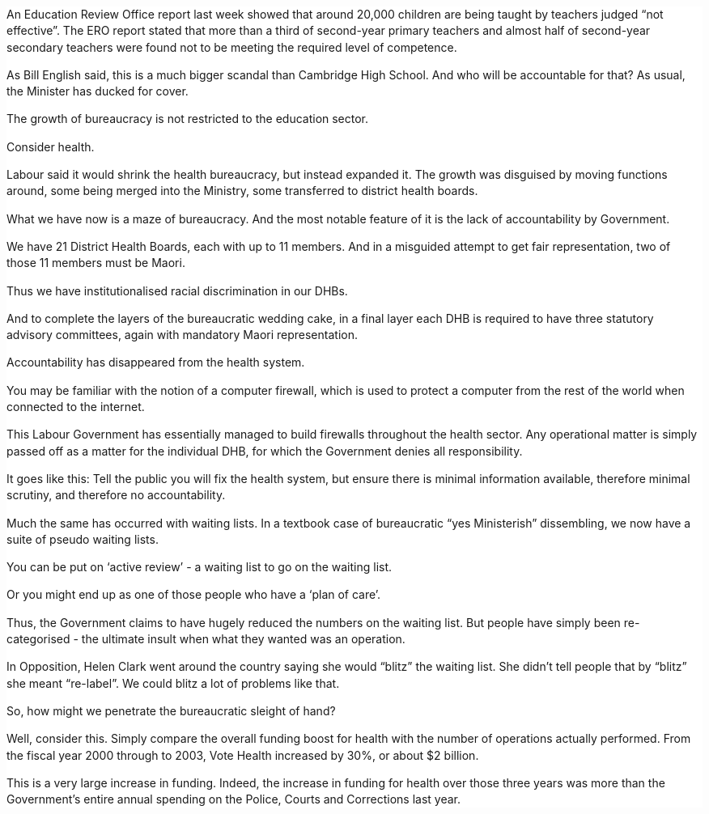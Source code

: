 An Education Review Office report last week showed that around 20,000 children are being taught by teachers judged “not effective”. The ERO report stated that more than a third of second-year primary teachers and almost half of second-year secondary teachers were found not to be meeting the required level of competence.

As Bill English said, this is a much bigger scandal than Cambridge High School. And who will be accountable for that? As usual, the Minister has ducked for cover.

The growth of bureaucracy is not restricted to the education sector.

Consider health.

Labour said it would shrink the health bureaucracy, but instead expanded it. The growth was disguised by moving functions around, some being merged into the Ministry, some transferred to district health boards.

What we have now is a maze of bureaucracy. And the most notable feature of it is the lack of accountability by Government.

We have 21 District Health Boards, each with up to 11 members. And in a misguided attempt to get fair representation, two of those 11 members must be Maori.

Thus we have institutionalised racial discrimination in our DHBs.

And to complete the layers of the bureaucratic wedding cake, in a final layer each DHB is required to have three statutory advisory committees, again with mandatory Maori representation.

Accountability has disappeared from the health system.

You may be familiar with the notion of a computer firewall, which is used to protect a computer from the rest of the world when connected to the internet.

This Labour Government has essentially managed to build firewalls throughout the health sector. Any operational matter is simply passed off as a matter for the individual DHB, for which the Government denies all responsibility.

It goes like this: Tell the public you will fix the health system, but ensure there is minimal information available, therefore minimal scrutiny, and therefore no accountability.

Much the same has occurred with waiting lists. In a textbook case of bureaucratic “yes Ministerish” dissembling, we now have a suite of pseudo waiting lists.

You can be put on ‘active review’ - a waiting list to go on the waiting list.

Or you might end up as one of those people who have a ‘plan of care’.

Thus, the Government claims to have hugely reduced the numbers on the waiting list. But people have simply been re-categorised - the ultimate insult when what they wanted was an operation.

In Opposition, Helen Clark went around the country saying she would “blitz” the waiting list. She didn’t tell people that by “blitz” she meant “re-label”. We could blitz a lot of problems like that.

So, how might we penetrate the bureaucratic sleight of hand?

Well, consider this. Simply compare the overall funding boost for health with the number of operations actually performed. From the fiscal year 2000 through to 2003, Vote Health increased by 30%, or about $2 billion.

This is a very large increase in funding. Indeed, the increase in funding for health over those three years was more than the Government’s entire annual spending on the Police, Courts and Corrections last year.
